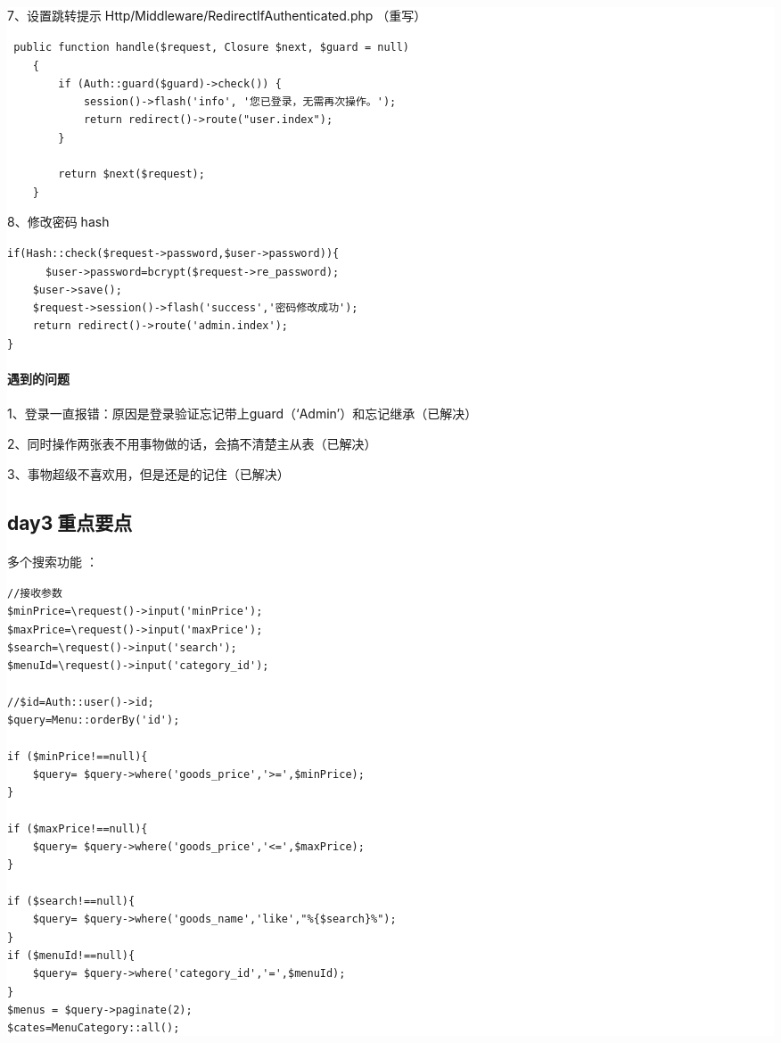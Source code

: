 7、设置跳转提示 Http/Middleware/RedirectIfAuthenticated.php （重写）

```
 public function handle($request, Closure $next, $guard = null)
    {
        if (Auth::guard($guard)->check()) {
            session()->flash('info', '您已登录，无需再次操作。');
            return redirect()->route("user.index");
        }

        return $next($request);
    }
```

8、修改密码   hash

```
if(Hash::check($request->password,$user->password)){
      $user->password=bcrypt($request->re_password);
    $user->save();
    $request->session()->flash('success','密码修改成功');
    return redirect()->route('admin.index');
}
```

#### 遇到的问题

1、登录一直报错：原因是登录验证忘记带上guard（‘Admin’）和忘记继承（已解决）

2、同时操作两张表不用事物做的话，会搞不清楚主从表（已解决）

3、事物超级不喜欢用，但是还是的记住（已解决）





## day3 重点要点

多个搜索功能 ：

```
//接收参数
$minPrice=\request()->input('minPrice');
$maxPrice=\request()->input('maxPrice');
$search=\request()->input('search');
$menuId=\request()->input('category_id');

//$id=Auth::user()->id;
$query=Menu::orderBy('id');

if ($minPrice!==null){
    $query= $query->where('goods_price','>=',$minPrice);
}

if ($maxPrice!==null){
    $query= $query->where('goods_price','<=',$maxPrice);
}

if ($search!==null){
    $query= $query->where('goods_name','like',"%{$search}%");
}
if ($menuId!==null){
    $query= $query->where('category_id','=',$menuId);
}
$menus = $query->paginate(2);
$cates=MenuCategory::all();
```
